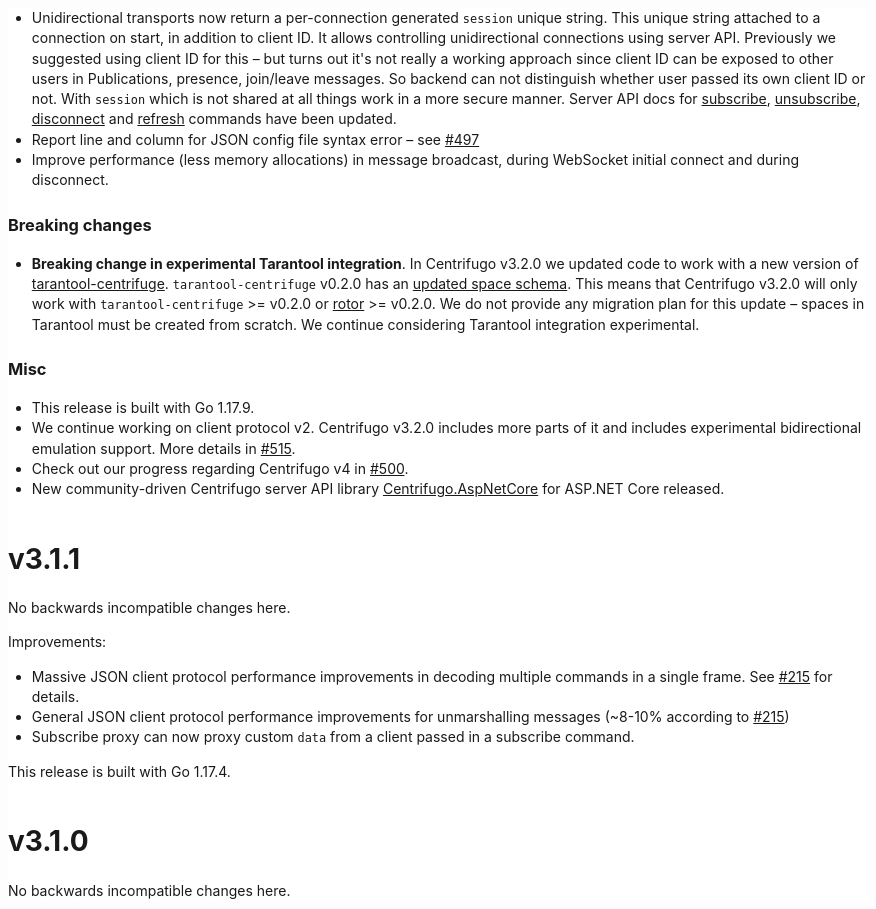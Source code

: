 * Unidirectional transports now return a per-connection generated `session` unique string. This unique string attached to a connection on start, in addition to client ID. It allows controlling unidirectional connections using server API. Previously we suggested using client ID for this – but turns out it's not really a working approach since client ID can be exposed to other users in Publications, presence, join/leave messages. So backend can not distinguish whether user passed its own client ID or not. With `session` which is not shared at all things work in a more secure manner. Server API docs for [subscribe](https://centrifugal.dev/docs/server/server_api#subscribe), [unsubscribe](https://centrifugal.dev/docs/server/server_api#unsubscribe), [disconnect](https://centrifugal.dev/docs/server/server_api#disconnect) and [refresh](https://centrifugal.dev/docs/server/server_api#refresh) commands have been updated.
* Report line and column for JSON config file syntax error – see [#497](https://github.com/centrifugal/centrifugo/issues/497)
* Improve performance (less memory allocations) in message broadcast, during WebSocket initial connect and during disconnect.

### Breaking changes

* **Breaking change in experimental Tarantool integration**. In Centrifugo v3.2.0 we updated code to work with a new version of [tarantool-centrifuge](https://github.com/centrifugal/tarantool-centrifuge). `tarantool-centrifuge` v0.2.0 has an [updated space schema](https://github.com/centrifugal/tarantool-centrifuge/releases/tag/v0.2.0). This means that Centrifugo v3.2.0 will only work with `tarantool-centrifuge` >= v0.2.0 or [rotor](https://github.com/centrifugal/rotor) >= v0.2.0. We do not provide any migration plan for this update – spaces in Tarantool must be created from scratch. We continue considering Tarantool integration experimental.

### Misc

* This release is built with Go 1.17.9.
* We continue working on client protocol v2. Centrifugo v3.2.0 includes more parts of it and includes experimental bidirectional emulation support. More details in [#515](https://github.com/centrifugal/centrifugo/pull/515).
* Check out our progress regarding Centrifugo v4 in [#500](https://github.com/centrifugal/centrifugo/issues/500).
* New community-driven Centrifugo server API library [Centrifugo.AspNetCore](https://github.com/ismkdc/Centrifugo.AspNetCore) for ASP.NET Core released.

v3.1.1
======

No backwards incompatible changes here.

Improvements:

* Massive JSON client protocol performance improvements in decoding multiple commands in a single frame. See [#215](https://github.com/centrifugal/centrifuge/pull/215) for details.
* General JSON client protocol performance improvements for unmarshalling messages (~8-10% according to [#215](https://github.com/centrifugal/centrifuge/pull/215))
* Subscribe proxy can now proxy custom `data` from a client passed in a subscribe command.

This release is built with Go 1.17.4.

v3.1.0
======

No backwards incompatible changes here.

